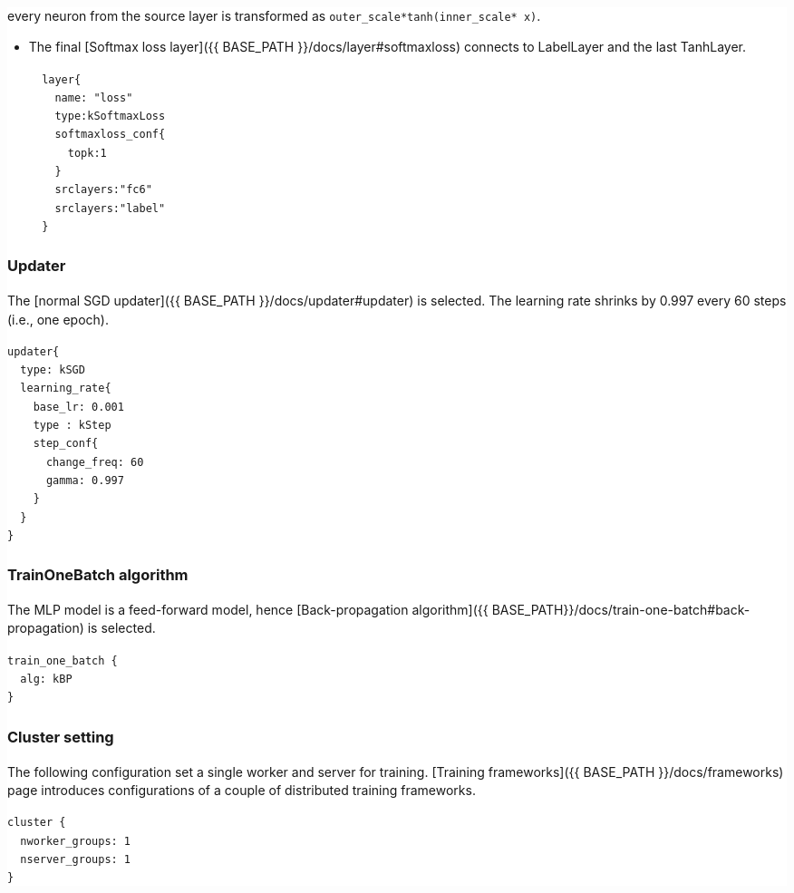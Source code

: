   every neuron from the source layer is transformed as `outer_scale*tanh(inner_scale* x)`.

* The final [Softmax loss layer]({{ BASE_PATH }}/docs/layer#softmaxloss) connects
to LabelLayer and the last TanhLayer.

        layer{
          name: "loss"
          type:kSoftmaxLoss
          softmaxloss_conf{
            topk:1
          }
          srclayers:"fc6"
          srclayers:"label"
        }

### Updater
The [normal SGD updater]({{ BASE_PATH }}/docs/updater#updater) is selected.
The learning rate shrinks by 0.997 every 60 steps (i.e., one epoch).

    updater{
      type: kSGD
      learning_rate{
        base_lr: 0.001
        type : kStep
        step_conf{
          change_freq: 60
          gamma: 0.997
        }
      }
    }

### TrainOneBatch algorithm

The MLP model is a feed-forward model, hence
[Back-propagation algorithm]({{ BASE_PATH}}/docs/train-one-batch#back-propagation)
is selected.

    train_one_batch {
      alg: kBP
    }


### Cluster setting
The following configuration set a single worker and server for training.
[Training frameworks]({{ BASE_PATH }}/docs/frameworks) page introduces configurations of a couple of distributed
training frameworks.

    cluster {
      nworker_groups: 1
      nserver_groups: 1
    }
